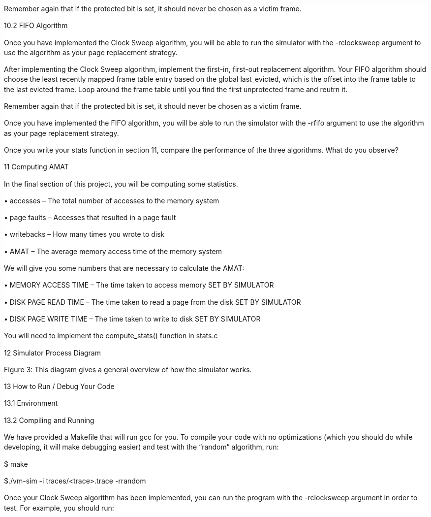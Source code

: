 Remember again that if the protected bit is set, it should never be chosen as a victim frame.

10.2 FIFO Algorithm

Once you have implemented the Clock Sweep algorithm, you will be able to run the simulator with the -rclocksweep argument to use the algorithm as your page replacement strategy.

After implementing the Clock Sweep algorithm, implement the first-in, first-out replacement algorithm. Your FIFO algorithm should choose the least recently mapped frame table entry based on the global last_evicted, which is the offset into the frame table to the last evicted frame. Loop around the frame table until you find the first unprotected frame and reutrn it.

Remember again that if the protected bit is set, it should never be chosen as a victim frame.

Once you have implemented the FIFO algorithm, you will be able to run the simulator with the -rfifo argument to use the algorithm as your page replacement strategy.

Once you write your stats function in section 11, compare the performance of the three algorithms. What do you observe?

11 Computing AMAT

In the final section of this project, you will be computing some statistics.

• accesses – The total number of accesses to the memory system

• page faults – Accesses that resulted in a page fault

• writebacks – How many times you wrote to disk

• AMAT – The average memory access time of the memory system

We will give you some numbers that are necessary to calculate the AMAT:

• MEMORY ACCESS TIME – The time taken to access memory SET BY SIMULATOR

• DISK PAGE READ TIME – The time taken to read a page from the disk SET BY SIMULATOR

• DISK PAGE WRITE TIME – The time taken to write to disk SET BY SIMULATOR

You will need to implement the compute_stats() function in stats.c

12 Simulator Process Diagram

Figure 3: This diagram gives a general overview of how the simulator works.

13 How to Run / Debug Your Code

13.1 Environment

13.2 Compiling and Running

We have provided a Makefile that will run gcc for you. To compile your code with no optimizations (which you should do while developing, it will make debugging easier) and test with the “random” algorithm, run:

$ make

$./vm-sim -i traces/&lt;trace&gt;.trace -rrandom

Once your Clock Sweep algorithm has been implemented, you can run the program with the -rclocksweep argument in order to test. For example, you should run:
